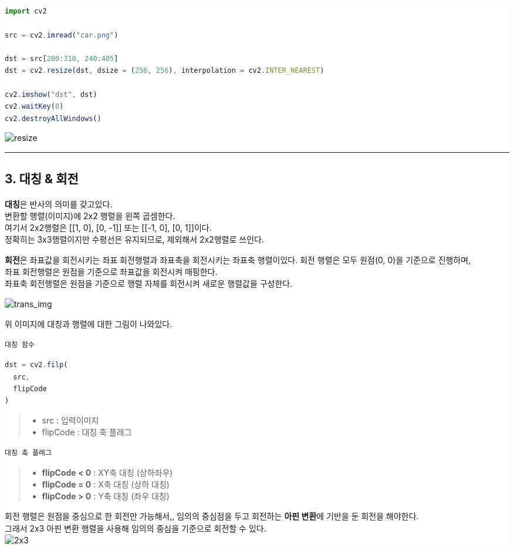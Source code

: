 ```js
import cv2

src = cv2.imread("car.png")

dst = src[280:310, 240:405]
dst = cv2.resize(dst, dsize = (256, 256), interpolation = cv2.INTER_NEAREST)

cv2.imshow("dst", dst)
cv2.waitKey(0)
cv2.destroyAllWindows()
```

![resize](https://user-images.githubusercontent.com/44021629/106051881-5bb55d80-612c-11eb-98c4-b102d5c54441.png)

<hr>


## 3. 대칭 & 회전
**대칭**은 반사의 의미를 갖고있다.  
변환할 행렬(이미지)에 2x2 행렬을 왼쪽 곱셈한다.  
여기서 2x2행렬은 [[1, 0], [0, -1]] 또는 [[-1, 0], [0, 1]]이다.  
정확히는 3x3행렬이지만 수평선은 유지되므로, 제외해서 2x2행렬로 쓰인다.   
  
**회전**은 좌표값을 회전시키는 좌표 회전행렬과 좌표축을 회전시키는 좌표축 행렬이있다. 
회전 행렬은 모두 원점(0, 0)을 기준으로 진행하며,  
좌표 회전행렬은 원점을 기준으로 좌표값을 회전시켜 매핑한다.  
좌표축 회전행렬은 원점을 기준으로 행렬 자체를 회전시켜 새로운 행렬값을 구성한다.  

![trans_img](https://user-images.githubusercontent.com/44021629/106056003-80f89a80-6131-11eb-8286-4c86dc184cf6.png)

위 이미지에 대칭과 행렬에 대한 그림이 나와있다.  

<code>대칭 함수</code>

```js
dst = cv2.filp(
  src,
  flipCode
)
```
> - src : 입력이미지
> - flipCode : 대칭 축 플래그

<code>대칭 축 플래그</code>

> - **flipCode < 0** : XY축 대칭 (상하좌우)
> - **flipCode = 0** : X축 대칭 (상하 대칭)
> - **flipCode > 0** : Y축 대칭 (좌우 대칭)


회전 행렬은 원점을 중심으로 한 회전만 가능해서,, 임의의 중심점을 두고 회전하는 **아핀 변환**에 기반을 둔 회전을 해야한다.  
그래서 2x3 아핀 변환 행렬을 사용해 임의의 중심을 기준으로 회전할 수 있다.  
![2x3](https://user-images.githubusercontent.com/44021629/106057870-e5b4f480-6133-11eb-9fc6-e5eef06a9a3b.png)
